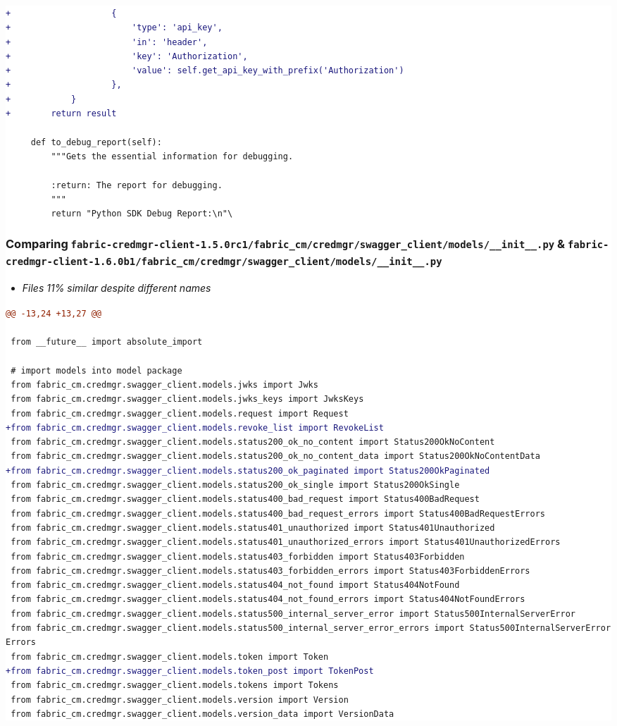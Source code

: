 ```diff
+                    {
+                        'type': 'api_key',
+                        'in': 'header',
+                        'key': 'Authorization',
+                        'value': self.get_api_key_with_prefix('Authorization')
+                    },
+            }
+        return result
 
     def to_debug_report(self):
         """Gets the essential information for debugging.
 
         :return: The report for debugging.
         """
         return "Python SDK Debug Report:\n"\
```

### Comparing `fabric-credmgr-client-1.5.0rc1/fabric_cm/credmgr/swagger_client/models/__init__.py` & `fabric-credmgr-client-1.6.0b1/fabric_cm/credmgr/swagger_client/models/__init__.py`

 * *Files 11% similar despite different names*

```diff
@@ -13,24 +13,27 @@
 
 from __future__ import absolute_import
 
 # import models into model package
 from fabric_cm.credmgr.swagger_client.models.jwks import Jwks
 from fabric_cm.credmgr.swagger_client.models.jwks_keys import JwksKeys
 from fabric_cm.credmgr.swagger_client.models.request import Request
+from fabric_cm.credmgr.swagger_client.models.revoke_list import RevokeList
 from fabric_cm.credmgr.swagger_client.models.status200_ok_no_content import Status200OkNoContent
 from fabric_cm.credmgr.swagger_client.models.status200_ok_no_content_data import Status200OkNoContentData
+from fabric_cm.credmgr.swagger_client.models.status200_ok_paginated import Status200OkPaginated
 from fabric_cm.credmgr.swagger_client.models.status200_ok_single import Status200OkSingle
 from fabric_cm.credmgr.swagger_client.models.status400_bad_request import Status400BadRequest
 from fabric_cm.credmgr.swagger_client.models.status400_bad_request_errors import Status400BadRequestErrors
 from fabric_cm.credmgr.swagger_client.models.status401_unauthorized import Status401Unauthorized
 from fabric_cm.credmgr.swagger_client.models.status401_unauthorized_errors import Status401UnauthorizedErrors
 from fabric_cm.credmgr.swagger_client.models.status403_forbidden import Status403Forbidden
 from fabric_cm.credmgr.swagger_client.models.status403_forbidden_errors import Status403ForbiddenErrors
 from fabric_cm.credmgr.swagger_client.models.status404_not_found import Status404NotFound
 from fabric_cm.credmgr.swagger_client.models.status404_not_found_errors import Status404NotFoundErrors
 from fabric_cm.credmgr.swagger_client.models.status500_internal_server_error import Status500InternalServerError
 from fabric_cm.credmgr.swagger_client.models.status500_internal_server_error_errors import Status500InternalServerErrorErrors
 from fabric_cm.credmgr.swagger_client.models.token import Token
+from fabric_cm.credmgr.swagger_client.models.token_post import TokenPost
 from fabric_cm.credmgr.swagger_client.models.tokens import Tokens
 from fabric_cm.credmgr.swagger_client.models.version import Version
 from fabric_cm.credmgr.swagger_client.models.version_data import VersionData
```
